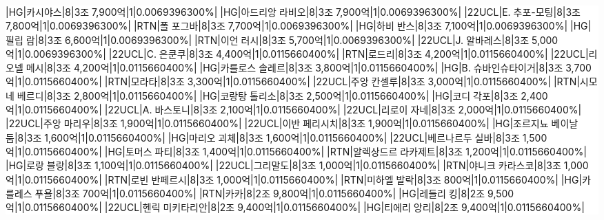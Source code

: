 |HG|카시야스|8|3조 7,900억|1|0.0069396300%|
|HG|아드리앙 라비오|8|3조 7,900억|1|0.0069396300%|
|22UCL|E. 추포-모팅|8|3조 7,800억|1|0.0069396300%|
|RTN|폴 포그바|8|3조 7,700억|1|0.0069396300%|
|HG|하비 반스|8|3조 7,100억|1|0.0069396300%|
|HG|필립 람|8|3조 6,600억|1|0.0069396300%|
|RTN|이언 러시|8|3조 5,700억|1|0.0069396300%|
|22UCL|J. 알바레스|8|3조 5,000억|1|0.0069396300%|
|22UCL|C. 은쿤쿠|8|3조 4,400억|1|0.0115660400%|
|RTN|로드리|8|3조 4,200억|1|0.0115660400%|
|22UCL|리오넬 메시|8|3조 4,200억|1|0.0115660400%|
|HG|카를로스 솔레르|8|3조 3,800억|1|0.0115660400%|
|HG|B. 슈바인슈타이거|8|3조 3,700억|1|0.0115660400%|
|RTN|모라타|8|3조 3,300억|1|0.0115660400%|
|22UCL|주앙 칸셀루|8|3조 3,000억|1|0.0115660400%|
|RTN|시모네 베르디|8|3조 2,800억|1|0.0115660400%|
|HG|코랑탕 톨리소|8|3조 2,500억|1|0.0115660400%|
|HG|코디 각포|8|3조 2,400억|1|0.0115660400%|
|22UCL|A. 바스토니|8|3조 2,100억|1|0.0115660400%|
|22UCL|리로이 자네|8|3조 2,000억|1|0.0115660400%|
|22UCL|주앙 마리우|8|3조 1,900억|1|0.0115660400%|
|22UCL|이반 페리시치|8|3조 1,900억|1|0.0115660400%|
|HG|조르지뇨 베이날둠|8|3조 1,600억|1|0.0115660400%|
|HG|마리오 괴체|8|3조 1,600억|1|0.0115660400%|
|22UCL|베르나르두 실바|8|3조 1,500억|1|0.0115660400%|
|HG|토머스 파티|8|3조 1,400억|1|0.0115660400%|
|RTN|알렉상드르 라카제트|8|3조 1,200억|1|0.0115660400%|
|HG|로랑 블랑|8|3조 1,100억|1|0.0115660400%|
|22UCL|그리말도|8|3조 1,000억|1|0.0115660400%|
|RTN|야니크 카라스코|8|3조 1,000억|1|0.0115660400%|
|RTN|로빈 반페르시|8|3조 1,000억|1|0.0115660400%|
|RTN|미하엘 발락|8|3조 800억|1|0.0115660400%|
|HG|카를레스 푸욜|8|3조 700억|1|0.0115660400%|
|RTN|카카|8|2조 9,800억|1|0.0115660400%|
|HG|레들리 킹|8|2조 9,500억|1|0.0115660400%|
|22UCL|헨릭 미키타리안|8|2조 9,400억|1|0.0115660400%|
|HG|티에리 앙리|8|2조 9,400억|1|0.0115660400%|